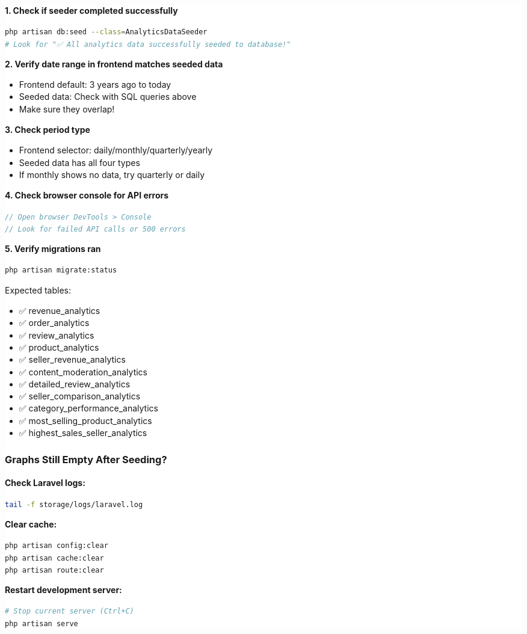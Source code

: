**1. Check if seeder completed successfully**
```bash
php artisan db:seed --class=AnalyticsDataSeeder
# Look for "✅ All analytics data successfully seeded to database!"
```

**2. Verify date range in frontend matches seeded data**
- Frontend default: 3 years ago to today
- Seeded data: Check with SQL queries above
- Make sure they overlap!

**3. Check period type**
- Frontend selector: daily/monthly/quarterly/yearly
- Seeded data has all four types
- If monthly shows no data, try quarterly or daily

**4. Check browser console for API errors**
```javascript
// Open browser DevTools > Console
// Look for failed API calls or 500 errors
```

**5. Verify migrations ran**
```bash
php artisan migrate:status
```

Expected tables:
- ✅ revenue_analytics
- ✅ order_analytics
- ✅ review_analytics
- ✅ product_analytics
- ✅ seller_revenue_analytics
- ✅ content_moderation_analytics
- ✅ detailed_review_analytics
- ✅ seller_comparison_analytics
- ✅ category_performance_analytics
- ✅ most_selling_product_analytics
- ✅ highest_sales_seller_analytics

### Graphs Still Empty After Seeding?

**Check Laravel logs:**
```bash
tail -f storage/logs/laravel.log
```

**Clear cache:**
```bash
php artisan config:clear
php artisan cache:clear
php artisan route:clear
```

**Restart development server:**
```bash
# Stop current server (Ctrl+C)
php artisan serve
```
